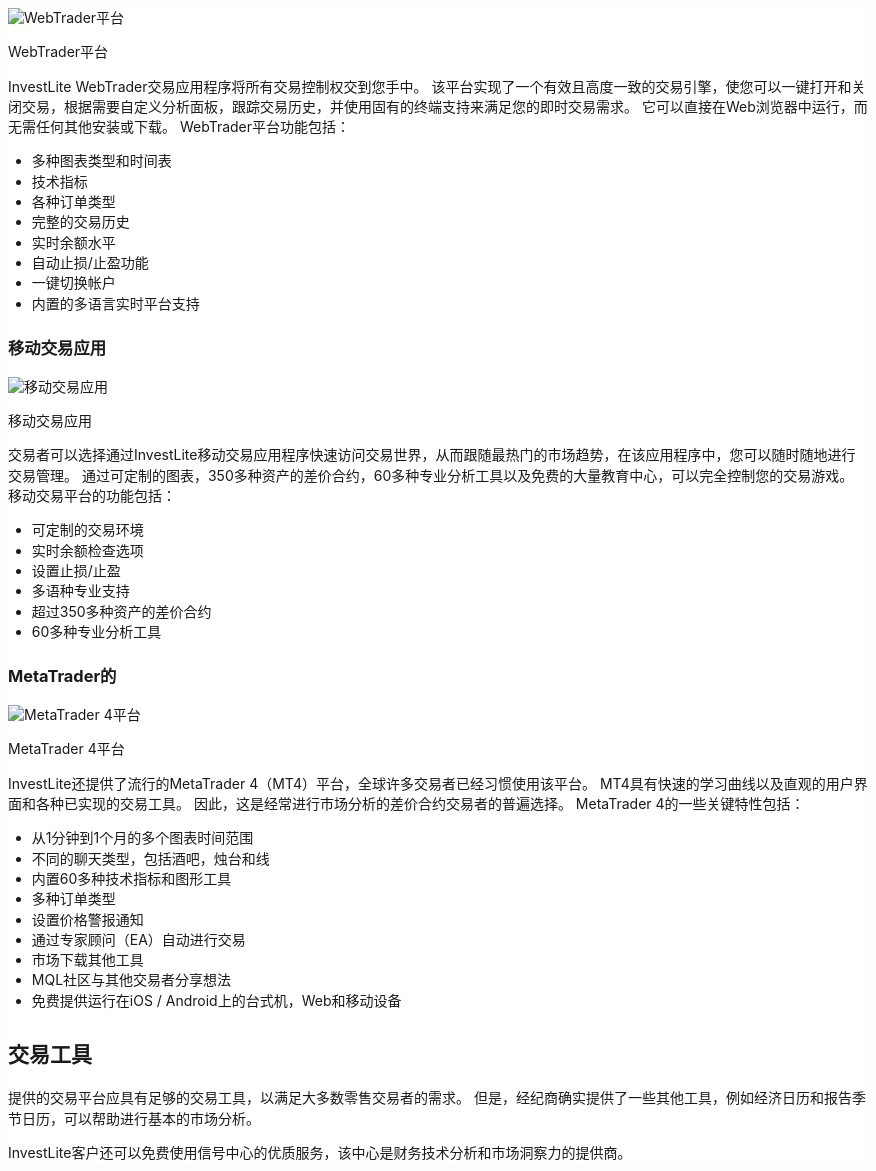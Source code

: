 ![WebTrader平台](https://cdn.fendou.la/funstoutiao/2020/12/InvestLite-Review-WebTrader-Platform-1024x848.png "WebTrader平台")

WebTrader平台

InvestLite WebTrader交易应用程序将所有交易控制权交到您手中。 该平台实现了一个有效且高度一致的交易引擎，使您可以一键打开和关闭交易，根据需要自定义分析面板，跟踪交易历史，并使用固有的终端支持来满足您的即时交易需求。 它可以直接在Web浏览器中运行，而无需任何其他安装或下载。 WebTrader平台功能包括：
- 多种图表类型和时间表
- 技术指标
- 各种订单类型
- 完整的交易历史
- 实时余额水平
- 自动止损/止盈功能
- 一键切换帐户
- 内置的多语言实时平台支持

### 移动交易应用

![移动交易应用](https://cdn.fendou.la/funstoutiao/2020/12/InvestLite-Review-Mobile-Trading-App.png "移动交易应用")

移动交易应用

交易者可以选择通过InvestLite移动交易应用程序快速访问交易世界，从而跟随最热门的市场趋势，在该应用程序中，您可以随时随地进行交易管理。 通过可定制的图表，350多种资产的差价合约，60多种专业分析工具以及免费的大量教育中心，可以完全控制您的交易游戏。 移动交易平台的功能包括：
- 可定制的交易环境
- 实时余额检查选项
- 设置止损/止盈
- 多语种专业支持
- 超过350多种资产的差价合约
- 60多种专业分析工具

### MetaTrader的

![MetaTrader 4平台](https://cdn.fendou.la/funstoutiao/2020/12/InvestLite-Review-MetaTrader-4-Platform.gif "MetaTrader 4平台")

MetaTrader 4平台

InvestLite还提供了流行的MetaTrader 4（MT4）平台，全球许多交易者已经习惯使用该平台。 MT4具有快速的学习曲线以及直观的用户界面和各种已实现的交易工具。 因此，这是经常进行市场分析的差价合约交易者的普遍选择。 MetaTrader 4的一些关键特性包括：
- 从1分钟到1个月的多个图表时间范围
- 不同的聊天类型，包括酒吧，烛台和线
- 内置60多种技术指标和图形工具
- 多种订单类型
- 设置价格警报通知
- 通过专家顾问（EA）自动进行交易
- 市场下载其他工具
- MQL社区与其他交易者分享想法
- 免费提供运行在iOS / Android上的台式机，Web和移动设备

## 交易工具

提供的交易平台应具有足够的交易工具，以满足大多数零售交易者的需求。 但是，经纪商确实提供了一些其他工具，例如经济日历和报告季节日历，可以帮助进行基本的市场分析。

InvestLite客户还可以免费使用信号中心的优质服务，该中心是财务技术分析和市场洞察力的提供商。
